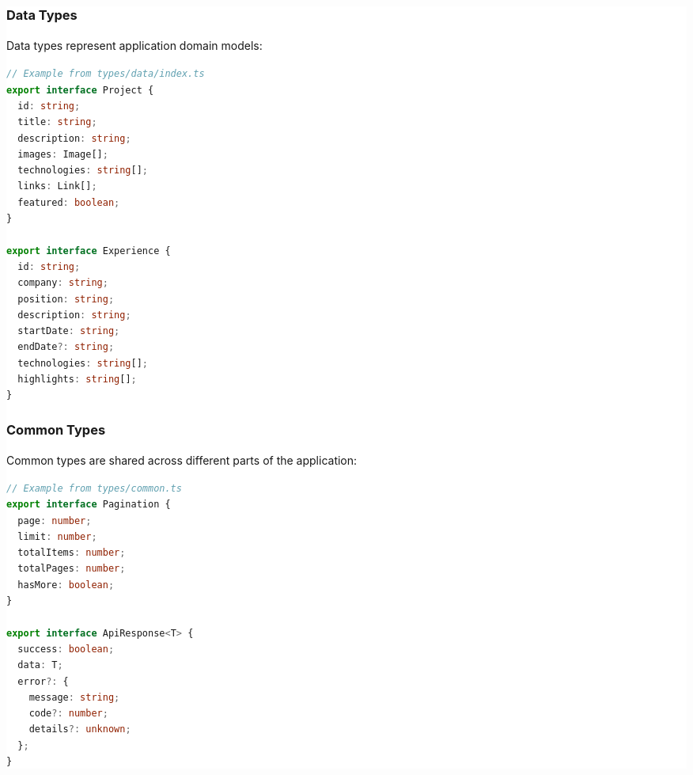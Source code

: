 ### Data Types

Data types represent application domain models:

```typescript
// Example from types/data/index.ts
export interface Project {
  id: string;
  title: string;
  description: string;
  images: Image[];
  technologies: string[];
  links: Link[];
  featured: boolean;
}

export interface Experience {
  id: string;
  company: string;
  position: string;
  description: string;
  startDate: string;
  endDate?: string;
  technologies: string[];
  highlights: string[];
}
```

### Common Types

Common types are shared across different parts of the application:

```typescript
// Example from types/common.ts
export interface Pagination {
  page: number;
  limit: number;
  totalItems: number;
  totalPages: number;
  hasMore: boolean;
}

export interface ApiResponse<T> {
  success: boolean;
  data: T;
  error?: {
    message: string;
    code?: number;
    details?: unknown;
  };
}
```
